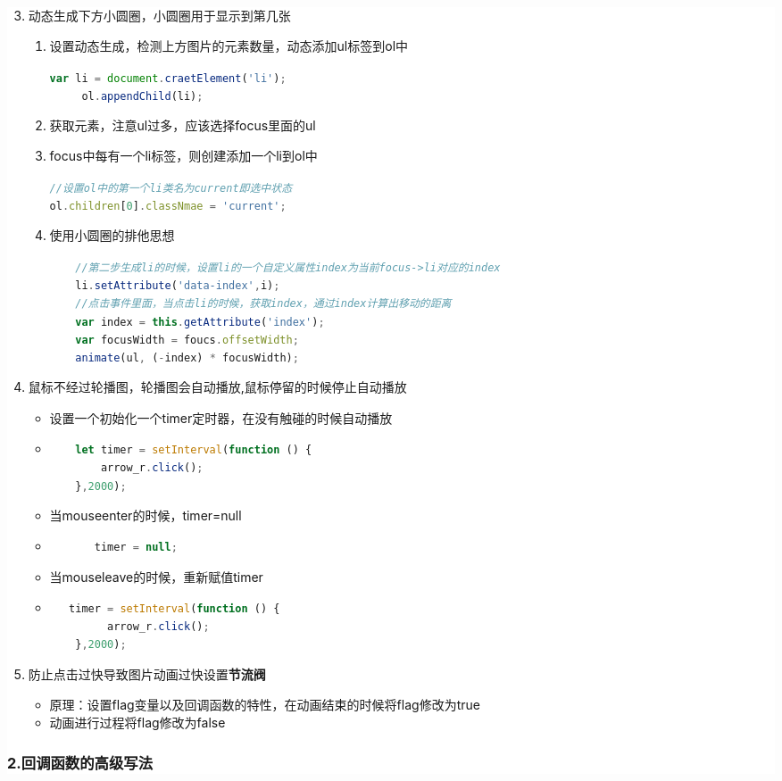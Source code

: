 3. 动态生成下方小圆圈，小圆圈用于显示到第几张

   1. 设置动态生成，检测上方图片的元素数量，动态添加ul标签到ol中

      ```javascript
      var li = document.craetElement('li');
           ol.appendChild(li);
      ```

   2. 获取元素，注意ul过多，应该选择focus里面的ul

   3. focus中每有一个li标签，则创建添加一个li到ol中

      ```javascript
      //设置ol中的第一个li类名为current即选中状态
      ol.children[0].classNmae = 'current';
      ```

   4. 使用小圆圈的排他思想

      ```javascript
          //第二步生成li的时候，设置li的一个自定义属性index为当前focus->li对应的index
          li.setAttribute('data-index',i);
          //点击事件里面，当点击li的时候，获取index，通过index计算出移动的距离
          var index = this.getAttribute('index');
          var focusWidth = foucs.offsetWidth;
          animate(ul, (-index) * focusWidth);
      ```

4. 鼠标不经过轮播图，轮播图会自动播放,鼠标停留的时候停止自动播放

   - 设置一个初始化一个timer定时器，在没有触碰的时候自动播放

   - ```javascript
         let timer = setInterval(function () {
             arrow_r.click();
         },2000);
     ```

   - 当mouseenter的时候，timer=null

   - ```javascript
            timer = null;
     ```

   - 当mouseleave的时候，重新赋值timer

   - ```javascript
     	timer = setInterval(function () {
              arrow_r.click();
         },2000);
     ```

5. 防止点击过快导致图片动画过快设置**节流阀**

   - 原理：设置flag变量以及回调函数的特性，在动画结束的时候将flag修改为true
   - 动画进行过程将flag修改为false

### 2.回调函数的高级写法
